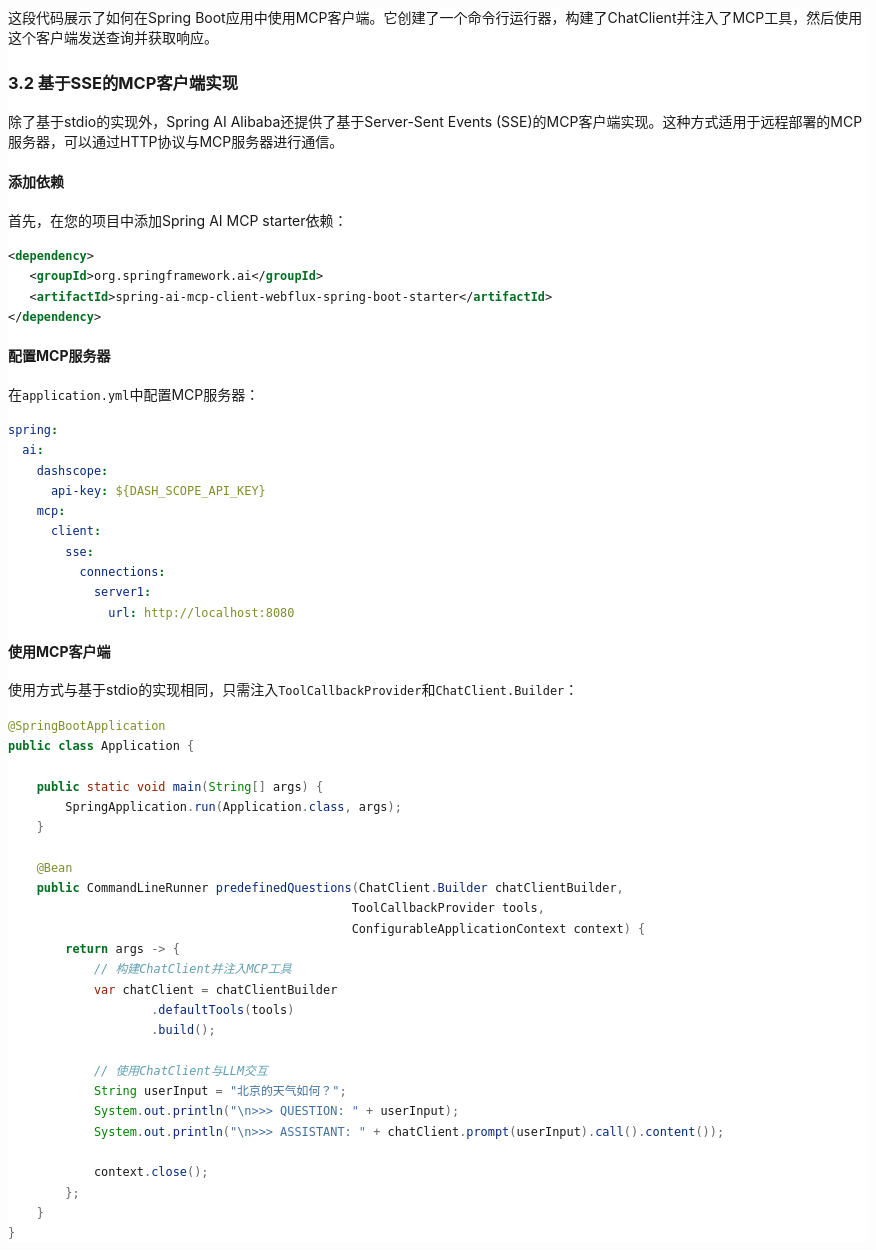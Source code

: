这段代码展示了如何在Spring Boot应用中使用MCP客户端。它创建了一个命令行运行器，构建了ChatClient并注入了MCP工具，然后使用这个客户端发送查询并获取响应。

### 3.2 基于SSE的MCP客户端实现

除了基于stdio的实现外，Spring AI Alibaba还提供了基于Server-Sent Events (SSE)的MCP客户端实现。这种方式适用于远程部署的MCP服务器，可以通过HTTP协议与MCP服务器进行通信。

#### 添加依赖

首先，在您的项目中添加Spring AI MCP starter依赖：

```xml
<dependency>
   <groupId>org.springframework.ai</groupId>
   <artifactId>spring-ai-mcp-client-webflux-spring-boot-starter</artifactId>
</dependency>

```

#### 配置MCP服务器

在`application.yml`中配置MCP服务器：

```yaml
spring:
  ai:
    dashscope:
      api-key: ${DASH_SCOPE_API_KEY}
    mcp:
      client:
        sse:
          connections:
            server1:
              url: http://localhost:8080
```

#### 使用MCP客户端

使用方式与基于stdio的实现相同，只需注入`ToolCallbackProvider`和`ChatClient.Builder`：

```java
@SpringBootApplication
public class Application {

    public static void main(String[] args) {
        SpringApplication.run(Application.class, args);
    }

    @Bean
    public CommandLineRunner predefinedQuestions(ChatClient.Builder chatClientBuilder, 
                                                ToolCallbackProvider tools,
                                                ConfigurableApplicationContext context) {
        return args -> {
            // 构建ChatClient并注入MCP工具
            var chatClient = chatClientBuilder
                    .defaultTools(tools)
                    .build();

            // 使用ChatClient与LLM交互
            String userInput = "北京的天气如何？";
            System.out.println("\n>>> QUESTION: " + userInput);
            System.out.println("\n>>> ASSISTANT: " + chatClient.prompt(userInput).call().content());

            context.close();
        };
    }
}
```
